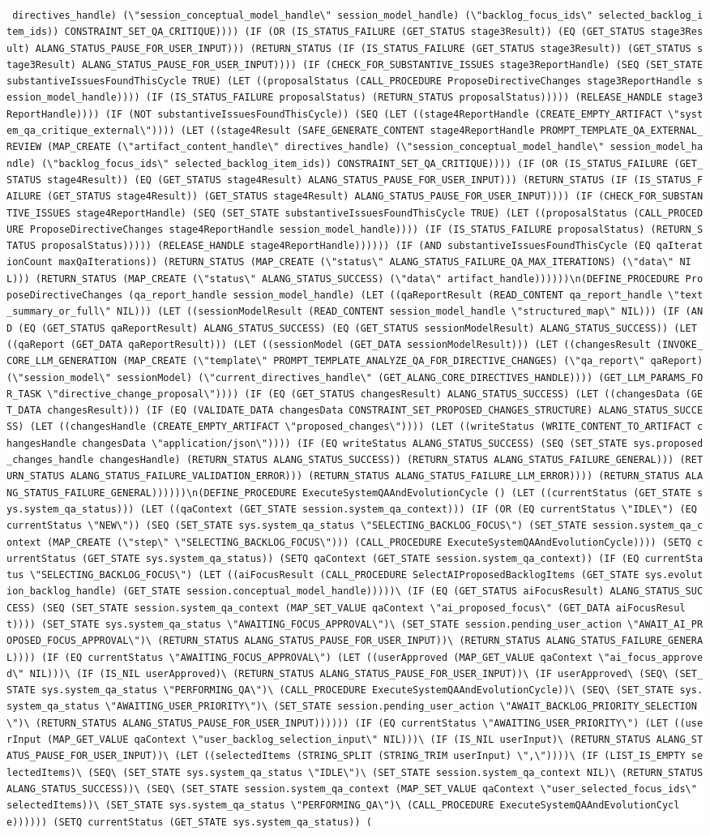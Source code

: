 ```markdown
 directives_handle) (\"session_conceptual_model_handle\" session_model_handle) (\"backlog_focus_ids\" selected_backlog_item_ids)) CONSTRAINT_SET_QA_CRITIQUE)))) (IF (OR (IS_STATUS_FAILURE (GET_STATUS stage3Result)) (EQ (GET_STATUS stage3Result) ALANG_STATUS_PAUSE_FOR_USER_INPUT))) (RETURN_STATUS (IF (IS_STATUS_FAILURE (GET_STATUS stage3Result)) (GET_STATUS stage3Result) ALANG_STATUS_PAUSE_FOR_USER_INPUT)))) (IF (CHECK_FOR_SUBSTANTIVE_ISSUES stage3ReportHandle) (SEQ (SET_STATE substantiveIssuesFoundThisCycle TRUE) (LET ((proposalStatus (CALL_PROCEDURE ProposeDirectiveChanges stage3ReportHandle session_model_handle)))) (IF (IS_STATUS_FAILURE proposalStatus) (RETURN_STATUS proposalStatus))))) (RELEASE_HANDLE stage3ReportHandle)))) (IF (NOT substantiveIssuesFoundThisCycle)) (SEQ (LET ((stage4ReportHandle (CREATE_EMPTY_ARTIFACT \"system_qa_critique_external\")))) (LET ((stage4Result (SAFE_GENERATE_CONTENT stage4ReportHandle PROMPT_TEMPLATE_QA_EXTERNAL_REVIEW (MAP_CREATE (\"artifact_content_handle\" directives_handle) (\"session_conceptual_model_handle\" session_model_handle) (\"backlog_focus_ids\" selected_backlog_item_ids)) CONSTRAINT_SET_QA_CRITIQUE)))) (IF (OR (IS_STATUS_FAILURE (GET_STATUS stage4Result)) (EQ (GET_STATUS stage4Result) ALANG_STATUS_PAUSE_FOR_USER_INPUT))) (RETURN_STATUS (IF (IS_STATUS_FAILURE (GET_STATUS stage4Result)) (GET_STATUS stage4Result) ALANG_STATUS_PAUSE_FOR_USER_INPUT)))) (IF (CHECK_FOR_SUBSTANTIVE_ISSUES stage4ReportHandle) (SEQ (SET_STATE substantiveIssuesFoundThisCycle TRUE) (LET ((proposalStatus (CALL_PROCEDURE ProposeDirectiveChanges stage4ReportHandle session_model_handle)))) (IF (IS_STATUS_FAILURE proposalStatus) (RETURN_STATUS proposalStatus))))) (RELEASE_HANDLE stage4ReportHandle)))))) (IF (AND substantiveIssuesFoundThisCycle (EQ qaIterationCount maxQaIterations)) (RETURN_STATUS (MAP_CREATE (\"status\" ALANG_STATUS_FAILURE_QA_MAX_ITERATIONS) (\"data\" NIL))) (RETURN_STATUS (MAP_CREATE (\"status\" ALANG_STATUS_SUCCESS) (\"data\" artifact_handle))))))\n(DEFINE_PROCEDURE ProposeDirectiveChanges (qa_report_handle session_model_handle) (LET ((qaReportResult (READ_CONTENT qa_report_handle \"text_summary_or_full\" NIL))) (LET ((sessionModelResult (READ_CONTENT session_model_handle \"structured_map\" NIL))) (IF (AND (EQ (GET_STATUS qaReportResult) ALANG_STATUS_SUCCESS) (EQ (GET_STATUS sessionModelResult) ALANG_STATUS_SUCCESS)) (LET ((qaReport (GET_DATA qaReportResult))) (LET ((sessionModel (GET_DATA sessionModelResult))) (LET ((changesResult (INVOKE_CORE_LLM_GENERATION (MAP_CREATE (\"template\" PROMPT_TEMPLATE_ANALYZE_QA_FOR_DIRECTIVE_CHANGES) (\"qa_report\" qaReport) (\"session_model\" sessionModel) (\"current_directives_handle\" (GET_ALANG_CORE_DIRECTIVES_HANDLE)))) (GET_LLM_PARAMS_FOR_TASK \"directive_change_proposal\")))) (IF (EQ (GET_STATUS changesResult) ALANG_STATUS_SUCCESS) (LET ((changesData (GET_DATA changesResult))) (IF (EQ (VALIDATE_DATA changesData CONSTRAINT_SET_PROPOSED_CHANGES_STRUCTURE) ALANG_STATUS_SUCCESS) (LET ((changesHandle (CREATE_EMPTY_ARTIFACT \"proposed_changes\")))) (LET ((writeStatus (WRITE_CONTENT_TO_ARTIFACT changesHandle changesData \"application/json\")))) (IF (EQ writeStatus ALANG_STATUS_SUCCESS) (SEQ (SET_STATE sys.proposed_changes_handle changesHandle) (RETURN_STATUS ALANG_STATUS_SUCCESS)) (RETURN_STATUS ALANG_STATUS_FAILURE_GENERAL))) (RETURN_STATUS ALANG_STATUS_FAILURE_VALIDATION_ERROR))) (RETURN_STATUS ALANG_STATUS_FAILURE_LLM_ERROR)))) (RETURN_STATUS ALANG_STATUS_FAILURE_GENERAL))))))\n(DEFINE_PROCEDURE ExecuteSystemQAAndEvolutionCycle () (LET ((currentStatus (GET_STATE sys.system_qa_status))) (LET ((qaContext (GET_STATE session.system_qa_context))) (IF (OR (EQ currentStatus \"IDLE\") (EQ currentStatus \"NEW\")) (SEQ (SET_STATE sys.system_qa_status \"SELECTING_BACKLOG_FOCUS\") (SET_STATE session.system_qa_context (MAP_CREATE (\"step\" \"SELECTING_BACKLOG_FOCUS\"))) (CALL_PROCEDURE ExecuteSystemQAAndEvolutionCycle)))) (SETQ currentStatus (GET_STATE sys.system_qa_status)) (SETQ qaContext (GET_STATE session.system_qa_context)) (IF (EQ currentStatus \"SELECTING_BACKLOG_FOCUS\") (LET ((aiFocusResult (CALL_PROCEDURE SelectAIProposedBacklogItems (GET_STATE sys.evolution_backlog_handle) (GET_STATE session.conceptual_model_handle)))))\ (IF (EQ (GET_STATUS aiFocusResult) ALANG_STATUS_SUCCESS) (SEQ (SET_STATE session.system_qa_context (MAP_SET_VALUE qaContext \"ai_proposed_focus\" (GET_DATA aiFocusResult)))) (SET_STATE sys.system_qa_status \"AWAITING_FOCUS_APPROVAL\")\ (SET_STATE session.pending_user_action \"AWAIT_AI_PROPOSED_FOCUS_APPROVAL\")\ (RETURN_STATUS ALANG_STATUS_PAUSE_FOR_USER_INPUT))\ (RETURN_STATUS ALANG_STATUS_FAILURE_GENERAL)))) (IF (EQ currentStatus \"AWAITING_FOCUS_APPROVAL\") (LET ((userApproved (MAP_GET_VALUE qaContext \"ai_focus_approved\" NIL)))\ (IF (IS_NIL userApproved)\ (RETURN_STATUS ALANG_STATUS_PAUSE_FOR_USER_INPUT))\ (IF userApproved\ (SEQ\ (SET_STATE sys.system_qa_status \"PERFORMING_QA\")\ (CALL_PROCEDURE ExecuteSystemQAAndEvolutionCycle))\ (SEQ\ (SET_STATE sys.system_qa_status \"AWAITING_USER_PRIORITY\")\ (SET_STATE session.pending_user_action \"AWAIT_BACKLOG_PRIORITY_SELECTION\")\ (RETURN_STATUS ALANG_STATUS_PAUSE_FOR_USER_INPUT)))))) (IF (EQ currentStatus \"AWAITING_USER_PRIORITY\") (LET ((userInput (MAP_GET_VALUE qaContext \"user_backlog_selection_input\" NIL)))\ (IF (IS_NIL userInput)\ (RETURN_STATUS ALANG_STATUS_PAUSE_FOR_USER_INPUT))\ (LET ((selectedItems (STRING_SPLIT (STRING_TRIM userInput) \",\"))))\ (IF (LIST_IS_EMPTY selectedItems)\ (SEQ\ (SET_STATE sys.system_qa_status \"IDLE\")\ (SET_STATE session.system_qa_context NIL)\ (RETURN_STATUS ALANG_STATUS_SUCCESS))\ (SEQ\ (SET_STATE session.system_qa_context (MAP_SET_VALUE qaContext \"user_selected_focus_ids\" selectedItems))\ (SET_STATE sys.system_qa_status \"PERFORMING_QA\")\ (CALL_PROCEDURE ExecuteSystemQAAndEvolutionCycle)))))) (SETQ currentStatus (GET_STATE sys.system_qa_status)) (
```